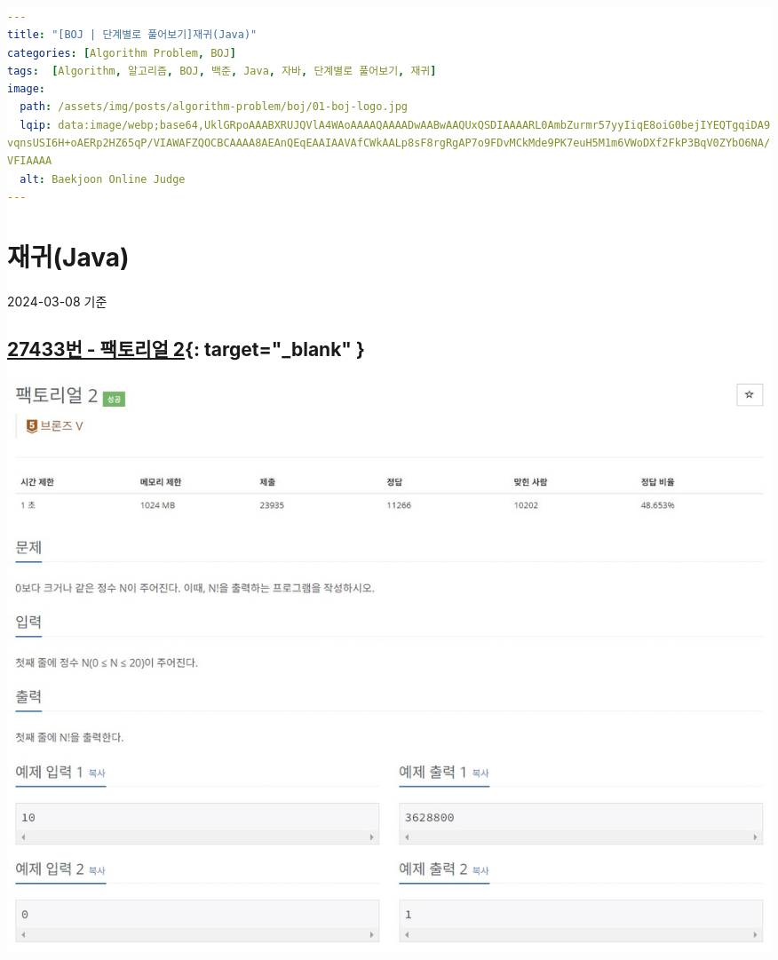 ```yaml
---
title: "[BOJ | 단계별로 풀어보기]재귀(Java)"
categories: [Algorithm Problem, BOJ]
tags:  [Algorithm, 알고리즘, BOJ, 백준, Java, 자바, 단계별로 풀어보기, 재귀]
image:
  path: /assets/img/posts/algorithm-problem/boj/01-boj-logo.jpg
  lqip: data:image/webp;base64,UklGRpoAAABXRUJQVlA4WAoAAAAQAAAADwAABwAAQUxQSDIAAAARL0AmbZurmr57yyIiqE8oiG0bejIYEQTgqiDA9vqnsUSI6H+oAERp2HZ65qP/VIAWAFZQOCBCAAAA8AEAnQEqEAAIAAVAfCWkAALp8sF8rgRgAP7o9FDvMCkMde9PK7euH5M1m6VWoDXf2FkP3BqV0ZYbO6NA/VFIAAAA
  alt: Baekjoon Online Judge
---
```


# 재귀(Java)

2024-03-08 기준

## [27433번 - 팩토리얼 2](https://www.acmicpc.net/problem/27433){: target="_blank" }

![01-27433](/assets/img/posts/algorithm-problem/boj/step/recursion/01-27433.jpg)
